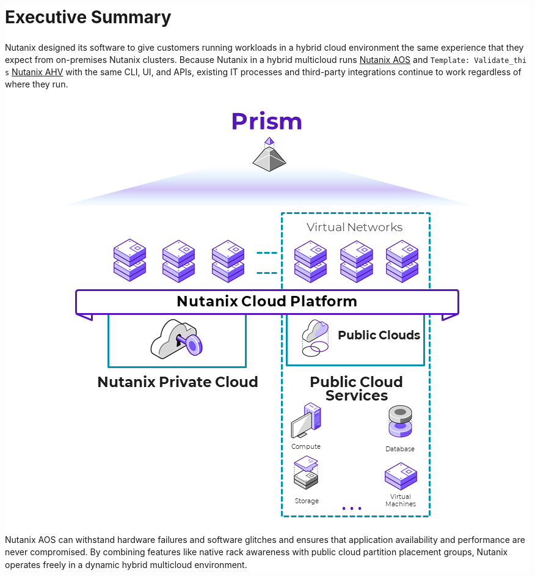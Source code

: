 # Executive Summary

Nutanix designed its software to give customers running workloads in a hybrid cloud environment the same experience that they expect from on-premises Nutanix clusters. Because Nutanix in a hybrid multicloud runs [Nutanix AOS](https://www.nutanix.com/products/nutanix-cloud-infrastructure/distributed-storage) and `Template: Validate_this` [Nutanix AHV](https://www.nutanix.com/products/ahv) with the same CLI, UI, and APIs, existing IT processes and third-party integrations continue to work regardless of where they run.

![The Nutanix Cloud Platform runs workloads both on-premises and in public cloud environments.](../images/overview-hybrid-multicloud-software.png "Overview of the Nutanix Hybrid Multicloud Software")

Nutanix AOS can withstand hardware failures and software glitches and ensures that application availability and performance are never compromised. By combining features like native rack awareness with public cloud partition placement groups, Nutanix operates freely in a dynamic hybrid multicloud environment.
